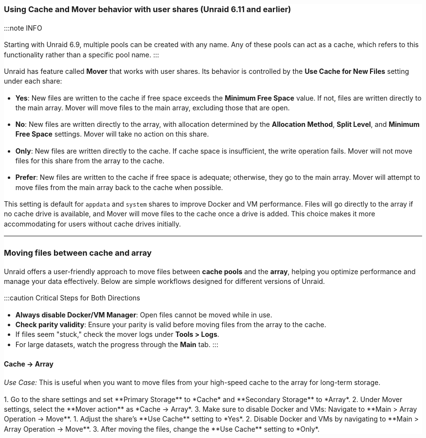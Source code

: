 
### Using Cache and Mover behavior with user shares (Unraid 6.11 and earlier)

:::note INFO

Starting with Unraid 6.9, multiple pools can be created with any name. Any of these pools can act as a cache, which refers to this functionality rather than a specific pool name.
:::

Unraid has feature called **Mover** that works with user shares. Its behavior is controlled by the **Use Cache for New Files** setting under each share:

- **Yes**: New files are written to the cache if free space exceeds the **Minimum Free Space** value. If not, files are written directly to the main array. Mover will move files to the main array, excluding those that are open.

- **No**: New files are written directly to the array, with allocation determined by the **Allocation Method**, **Split Level**, and **Minimum Free Space** settings. Mover will take no action on this share.

- **Only**: New files are written directly to the cache. If cache space is insufficient, the write operation fails. Mover will not move files for this share from the array to the cache.

- **Prefer**: New files are written to the cache if free space is adequate; otherwise, they go to the main array. Mover will attempt to move files from the main array back to the cache when possible.

This setting is default for `appdata` and `system` shares to improve Docker and VM performance. Files will go directly to the array if no cache drive is available, and Mover will move files to the cache once a drive is added. This choice makes it more accommodating for users without cache drives initially.

---

### Moving files between cache and array

Unraid offers a user-friendly approach to move files between **cache pools** and the **array**, helping you optimize performance and manage your data effectively. Below are simple workflows designed for different versions of Unraid.

:::caution Critical Steps for Both Directions  

- **Always disable Docker/VM Manager**: Open files cannot be moved while in use.
- **Check parity validity**: Ensure your parity is valid before moving files from the array to the cache.
- If files seem "stuck," check the mover logs under **Tools > Logs**.
- For large datasets, watch the progress through the **Main** tab.
:::

#### Cache → Array  

*Use Case:* This is useful when you want to move files from your high-speed cache to the array for long-term storage.

<Tabs>
  <TabItem value="6.1+2" label="Unraid 6.12+" default>
    1. Go to the share settings and set **Primary Storage** to *Cache* and **Secondary Storage** to *Array*.
    2. Under Mover settings, select the **Mover action** as *Cache -> Array*.
    3. Make sure to disable Docker and VMs: Navigate to **Main > Array Operation → Move**.  
  </TabItem>
  <TabItem value="6.11" label="Unraid 6.11 or below">
    1. Adjust the share’s **Use Cache** setting to *Yes*.
    2. Disable Docker and VMs by navigating to **Main > Array Operation → Move**.
    3. After moving the files, change the **Use Cache** setting to *Only*.
  </TabItem>
</Tabs>
